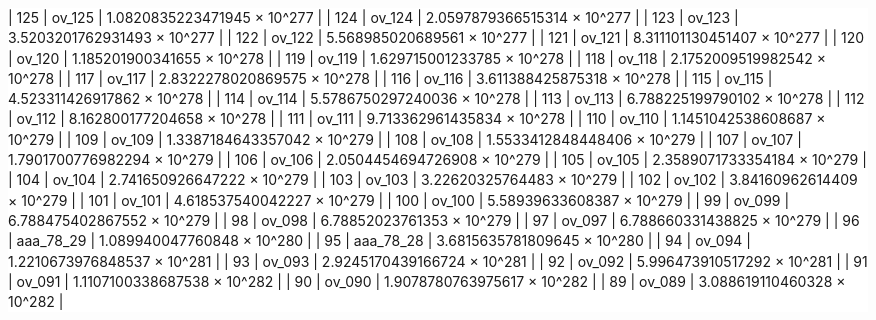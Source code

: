 | 125 | ov_125 | 1.0820835223471945 × 10^277 |
| 124 | ov_124 | 2.0597879366515314 × 10^277 |
| 123 | ov_123 | 3.5203201762931493 × 10^277 |
| 122 | ov_122 | 5.568985020689561 × 10^277 |
| 121 | ov_121 | 8.311101130451407 × 10^277 |
| 120 | ov_120 | 1.185201900341655 × 10^278 |
| 119 | ov_119 | 1.629715001233785 × 10^278 |
| 118 | ov_118 | 2.1752009519982542 × 10^278 |
| 117 | ov_117 | 2.8322278020869575 × 10^278 |
| 116 | ov_116 | 3.611388425875318 × 10^278 |
| 115 | ov_115 | 4.523311426917862 × 10^278 |
| 114 | ov_114 | 5.5786750297240036 × 10^278 |
| 113 | ov_113 | 6.788225199790102 × 10^278 |
| 112 | ov_112 | 8.162800177204658 × 10^278 |
| 111 | ov_111 | 9.713362961435834 × 10^278 |
| 110 | ov_110 | 1.1451042538608687 × 10^279 |
| 109 | ov_109 | 1.3387184643357042 × 10^279 |
| 108 | ov_108 | 1.5533412848448406 × 10^279 |
| 107 | ov_107 | 1.7901700776982294 × 10^279 |
| 106 | ov_106 | 2.0504454694726908 × 10^279 |
| 105 | ov_105 | 2.3589071733354184 × 10^279 |
| 104 | ov_104 | 2.741650926647222 × 10^279 |
| 103 | ov_103 | 3.22620325764483 × 10^279 |
| 102 | ov_102 | 3.84160962614409 × 10^279 |
| 101 | ov_101 | 4.618537540042227 × 10^279 |
| 100 | ov_100 | 5.58939633608387 × 10^279 |
| 99 | ov_099 | 6.788475402867552 × 10^279 |
| 98 | ov_098 | 6.78852023761353 × 10^279 |
| 97 | ov_097 | 6.788660331438825 × 10^279 |
| 96 | aaa_78_29 | 1.089940047760848 × 10^280 |
| 95 | aaa_78_28 | 3.6815635781809645 × 10^280 |
| 94 | ov_094 | 1.2210673976848537 × 10^281 |
| 93 | ov_093 | 2.9245170439166724 × 10^281 |
| 92 | ov_092 | 5.996473910517292 × 10^281 |
| 91 | ov_091 | 1.1107100338687538 × 10^282 |
| 90 | ov_090 | 1.9078780763975617 × 10^282 |
| 89 | ov_089 | 3.088619110460328 × 10^282 |